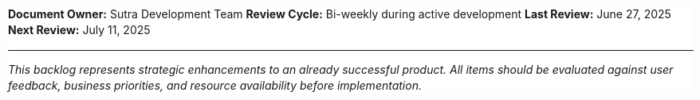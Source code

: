 **Document Owner:** Sutra Development Team
**Review Cycle:** Bi-weekly during active development
**Last Review:** June 27, 2025
**Next Review:** July 11, 2025

---

_This backlog represents strategic enhancements to an already successful product. All items should be evaluated against user feedback, business priorities, and resource availability before implementation._
